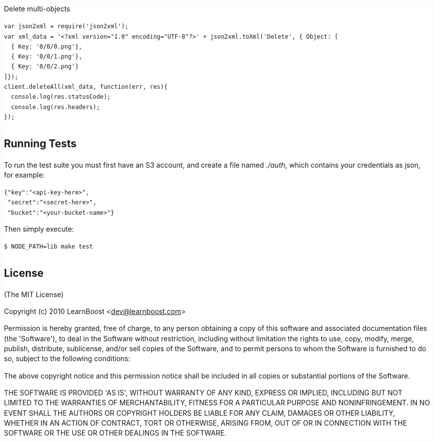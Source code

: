 Delete multi-objects

    var json2xml = require('json2xml');
    var xml_data = '<?xml version="1.0" encoding="UTF-8"?>' + json2xml.toXml('Delete', { Object: [
      { Key: '0/0/0.png'},
      { Key: '0/0/1.png'},
      { Key: '0/0/2.png'}
    ]});
    client.deleteAll(xml_data, function(err, res){
      console.log(res.statusCode);
      console.log(res.headers);
    });

## Running Tests

To run the test suite you must first have an S3 account, and create
a file named _./auth_, which contains your credentials as json, for example:

    {"key":"<api-key-here>",
     "secret":"<secret-here>",
     "bucket":"<your-bucket-name>"}

Then simply execute:

    $ NODE_PATH=lib make test

## License 

(The MIT License)

Copyright (c) 2010 LearnBoost &lt;dev@learnboost.com&gt;

Permission is hereby granted, free of charge, to any person obtaining
a copy of this software and associated documentation files (the
'Software'), to deal in the Software without restriction, including
without limitation the rights to use, copy, modify, merge, publish,
distribute, sublicense, and/or sell copies of the Software, and to
permit persons to whom the Software is furnished to do so, subject to
the following conditions:

The above copyright notice and this permission notice shall be
included in all copies or substantial portions of the Software.

THE SOFTWARE IS PROVIDED 'AS IS', WITHOUT WARRANTY OF ANY KIND,
EXPRESS OR IMPLIED, INCLUDING BUT NOT LIMITED TO THE WARRANTIES OF
MERCHANTABILITY, FITNESS FOR A PARTICULAR PURPOSE AND NONINFRINGEMENT.
IN NO EVENT SHALL THE AUTHORS OR COPYRIGHT HOLDERS BE LIABLE FOR ANY
CLAIM, DAMAGES OR OTHER LIABILITY, WHETHER IN AN ACTION OF CONTRACT,
TORT OR OTHERWISE, ARISING FROM, OUT OF OR IN CONNECTION WITH THE
SOFTWARE OR THE USE OR OTHER DEALINGS IN THE SOFTWARE.
